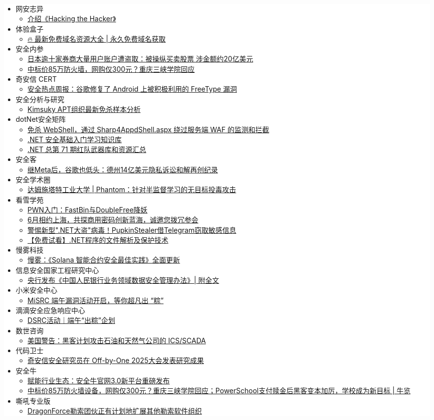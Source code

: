 - 网安志异
  - [介绍《Hacking the Hacker》](https://mp.weixin.qq.com/s?__biz=MzAxNzYyNzMyNg==&mid=2664232645&idx=1&sn=67e107867c71a36ae5260bfc77d94664&subscene=0)
- 体验盒子
  - [🔥 最新免费域名资源大全 | 永久免费域名获取](https://www.uedbox.com/post/119352/)
- 安全内参
  - [日本逾十家券商大量用户账户遭盗取：被操纵买卖股票 涉金额约20亿美元](https://mp.weixin.qq.com/s?__biz=MzI4NDY2MDMwMw==&mid=2247514333&idx=1&sn=203a8c0dd098dca30df6fba468d3358b&subscene=0)
  - [中标价85万防火墙，网购仅300元？重庆三峡学院回应](https://mp.weixin.qq.com/s?__biz=MzI4NDY2MDMwMw==&mid=2247514333&idx=2&sn=e55293951baac231cec99d73a123a312&subscene=0)
- 奇安信 CERT
  - [安全热点周报：谷歌修复了 Android 上被积极利用的 FreeType 漏洞](https://mp.weixin.qq.com/s?__biz=MzU5NDgxODU1MQ==&mid=2247503364&idx=1&sn=968cb69c0ddb2c38d3e1d4010982f52d&subscene=0)
- 安全分析与研究
  - [Kimsuky APT组织最新免杀样本分析](https://mp.weixin.qq.com/s?__biz=MzA4ODEyODA3MQ==&mid=2247491937&idx=1&sn=f4d9f7eaaf9ad0512fbb3e46951f5d18&subscene=0)
- dotNet安全矩阵
  - [免杀 WebShell，通过 Sharp4AppdShell.aspx 绕过服务端 WAF 的监测和拦截](https://mp.weixin.qq.com/s?__biz=MzUyOTc3NTQ5MA==&mid=2247499647&idx=1&sn=5f0ad6859735df3351920e622e526f15&subscene=0)
  - [.NET 安全基础入门学习知识库](https://mp.weixin.qq.com/s?__biz=MzUyOTc3NTQ5MA==&mid=2247499647&idx=2&sn=c463f6722f45041408e40a9f4c556679&subscene=0)
  - [.NET 总第 71 期红队武器库和资源汇总](https://mp.weixin.qq.com/s?__biz=MzUyOTc3NTQ5MA==&mid=2247499647&idx=3&sn=be9ac99ed02626f5513ee2f6542ec2b1&subscene=0)
- 安全客
  - [继Meta后，谷歌也低头：德州14亿美元隐私诉讼和解再创纪录](https://mp.weixin.qq.com/s?__biz=MzA5ODA0NDE2MA==&mid=2649788555&idx=1&sn=85759a0ebd4a25a7607e07d309ef2450&subscene=0)
- 安全学术圈
  - [达姆施塔特工业大学 | Phantom：针对半监督学习的无目标投毒攻击](https://mp.weixin.qq.com/s?__biz=MzU5MTM5MTQ2MA==&mid=2247492140&idx=1&sn=c9d212470bf831df2d5c94dd7f57b518&subscene=0)
- 看雪学苑
  - [PWN入门：FastBin与DoubleFree降妖](https://mp.weixin.qq.com/s?__biz=MjM5NTc2MDYxMw==&mid=2458593693&idx=1&sn=008e118c99d3934054a61fedf0687ded&subscene=0)
  - [6月相约上海，共探商用密码创新蓝海，诚邀您拨冗参会](https://mp.weixin.qq.com/s?__biz=MjM5NTc2MDYxMw==&mid=2458593693&idx=2&sn=fee65cdb21012aec291543a0c7d79914&subscene=0)
  - [​警惕新型".NET大盗"病毒！PupkinStealer借Telegram窃取敏感信息](https://mp.weixin.qq.com/s?__biz=MjM5NTc2MDYxMw==&mid=2458593693&idx=3&sn=ff9e3eb1e2913d8d1da0319b43bb4605&subscene=0)
  - [【免费试看】.NET程序的文件解析及保护技术](https://mp.weixin.qq.com/s?__biz=MjM5NTc2MDYxMw==&mid=2458593693&idx=4&sn=e543602f787535e99212c04cdc39a46a&subscene=0)
- 慢雾科技
  - [慢雾：《Solana 智能合约安全最佳实践》全面更新](https://mp.weixin.qq.com/s?__biz=MzU4ODQ3NTM2OA==&mid=2247502158&idx=1&sn=6099a3fa412d8e738b1a13821c2739b0&subscene=0)
- 信息安全国家工程研究中心
  - [央行发布《中国人民银行业务领域数据安全管理办法》| 附全文](https://mp.weixin.qq.com/s?__biz=MzU5OTQ0NzY3Ng==&mid=2247499562&idx=1&sn=b0e3eb7cded52e451c1a1fc2b8341082&subscene=0)
- 小米安全中心
  - [MiSRC 端午漏洞活动开启，等你超凡出 “粽”](https://mp.weixin.qq.com/s?__biz=MzI2NzI2OTExNA==&mid=2247518059&idx=1&sn=3bdb3d148cd8ef8323951728d871fe0a&subscene=0)
- 滴滴安全应急响应中心
  - [DSRC活动｜端午“出粽”企划](https://mp.weixin.qq.com/s?__biz=MzA3Mzk1MDk1NA==&mid=2651908797&idx=1&sn=117dea4858b93c8f3b843fe9914301d2&subscene=0)
- 数世咨询
  - [美国警告：黑客计划攻击石油和天然气公司的 ICS/SCADA](https://mp.weixin.qq.com/s?__biz=MzkxNzA3MTgyNg==&mid=2247538729&idx=1&sn=d9f6598f9b0c4554d54564f0b3adf70d&subscene=0)
- 代码卫士
  - [奇安信安全研究员在 Off-by-One 2025大会发表研究成果](https://mp.weixin.qq.com/s?__biz=MzI2NTg4OTc5Nw==&mid=2247522976&idx=1&sn=b8b10b126ec4eab42d8703f2e9850456&subscene=0)
- 安全牛
  - [赋能行业生态：安全牛官网3.0新平台重磅发布](https://mp.weixin.qq.com/s?__biz=MjM5Njc3NjM4MA==&mid=2651136795&idx=1&sn=296cb29addc6de669d91cfa7db798d92&subscene=0)
  - [中标价85万防火墙设备，网购仅300元？重庆三峡学院回应；PowerSchool支付赎金后黑客变本加厉，学校成为新目标 | 牛览](https://mp.weixin.qq.com/s?__biz=MjM5Njc3NjM4MA==&mid=2651136795&idx=2&sn=6914de21403d0f4f40b140794b094c3b&subscene=0)
- 嘶吼专业版
  - [DragonForce勒索团伙正有计划地扩展其他勒索软件组织](https://mp.weixin.qq.com/s?__biz=MzI0MDY1MDU4MQ==&mid=2247582297&idx=1&sn=5904ff9bef31b689ef0b942ff6255ef6&subscene=0)